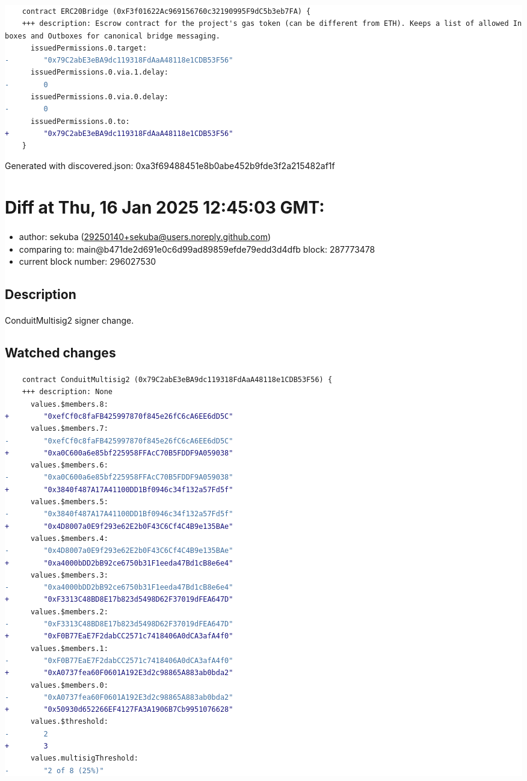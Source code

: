 ```diff
    contract ERC20Bridge (0xF3f01622Ac969156760c32190995F9dC5b3eb7FA) {
    +++ description: Escrow contract for the project's gas token (can be different from ETH). Keeps a list of allowed Inboxes and Outboxes for canonical bridge messaging.
      issuedPermissions.0.target:
-        "0x79C2abE3eBA9dc119318FdAaA48118e1CDB53F56"
      issuedPermissions.0.via.1.delay:
-        0
      issuedPermissions.0.via.0.delay:
-        0
      issuedPermissions.0.to:
+        "0x79C2abE3eBA9dc119318FdAaA48118e1CDB53F56"
    }
```

Generated with discovered.json: 0xa3f69488451e8b0abe452b9fde3f2a215482af1f

# Diff at Thu, 16 Jan 2025 12:45:03 GMT:

- author: sekuba (<29250140+sekuba@users.noreply.github.com>)
- comparing to: main@b471de2d691e0c6d99ad89859efde79edd3d4dfb block: 287773478
- current block number: 296027530

## Description

ConduitMultisig2 signer change.

## Watched changes

```diff
    contract ConduitMultisig2 (0x79C2abE3eBA9dc119318FdAaA48118e1CDB53F56) {
    +++ description: None
      values.$members.8:
+        "0xefCf0c8faFB425997870f845e26fC6cA6EE6dD5C"
      values.$members.7:
-        "0xefCf0c8faFB425997870f845e26fC6cA6EE6dD5C"
+        "0xa0C600a6e85bf225958FFAcC70B5FDDF9A059038"
      values.$members.6:
-        "0xa0C600a6e85bf225958FFAcC70B5FDDF9A059038"
+        "0x3840f487A17A41100DD1Bf0946c34f132a57Fd5f"
      values.$members.5:
-        "0x3840f487A17A41100DD1Bf0946c34f132a57Fd5f"
+        "0x4D8007a0E9f293e62E2b0F43C6Cf4C4B9e135BAe"
      values.$members.4:
-        "0x4D8007a0E9f293e62E2b0F43C6Cf4C4B9e135BAe"
+        "0xa4000bDD2bB92ce6750b31F1eeda47Bd1cB8e6e4"
      values.$members.3:
-        "0xa4000bDD2bB92ce6750b31F1eeda47Bd1cB8e6e4"
+        "0xF3313C48BD8E17b823d5498D62F37019dFEA647D"
      values.$members.2:
-        "0xF3313C48BD8E17b823d5498D62F37019dFEA647D"
+        "0xF0B77EaE7F2dabCC2571c7418406A0dCA3afA4f0"
      values.$members.1:
-        "0xF0B77EaE7F2dabCC2571c7418406A0dCA3afA4f0"
+        "0xA0737fea60F0601A192E3d2c98865A883ab0bda2"
      values.$members.0:
-        "0xA0737fea60F0601A192E3d2c98865A883ab0bda2"
+        "0x50930d652266EF4127FA3A1906B7Cb9951076628"
      values.$threshold:
-        2
+        3
      values.multisigThreshold:
-        "2 of 8 (25%)"
```